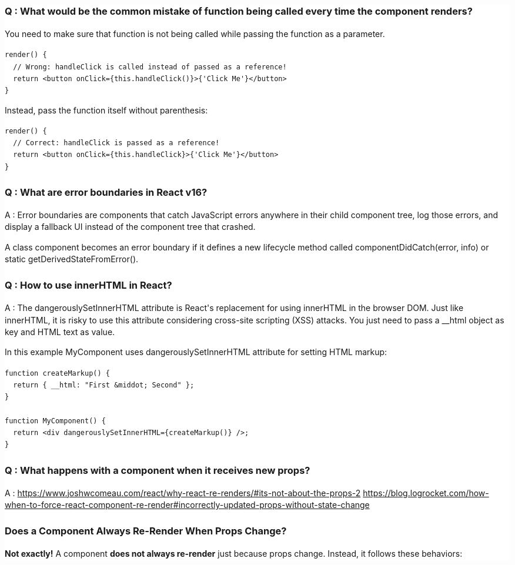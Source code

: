 ### Q : What would be the common mistake of function being called every time the component renders?
You need to make sure that function is not being called while passing the function as a parameter.
```
render() {
  // Wrong: handleClick is called instead of passed as a reference!
  return <button onClick={this.handleClick()}>{'Click Me'}</button>
}
```
Instead, pass the function itself without parenthesis:
```
render() {
  // Correct: handleClick is passed as a reference!
  return <button onClick={this.handleClick}>{'Click Me'}</button>
}
```

### Q : What are error boundaries in React v16?
A : Error boundaries are components that catch JavaScript errors anywhere in their child component tree, log those errors, and display a fallback UI instead of the component tree that crashed.

A class component becomes an error boundary if it defines a new lifecycle method called componentDidCatch(error, info) or static getDerivedStateFromError().

### Q : How to use innerHTML in React?
A : The dangerouslySetInnerHTML attribute is React's replacement for using innerHTML in the browser DOM. Just like innerHTML, it is risky to use this attribute considering cross-site scripting (XSS) attacks. You just need to pass a __html object as key and HTML text as value.

In this example MyComponent uses dangerouslySetInnerHTML attribute for setting HTML markup:
```
function createMarkup() {
  return { __html: "First &middot; Second" };
}

function MyComponent() {
  return <div dangerouslySetInnerHTML={createMarkup()} />;
}
```

### Q : What happens with a component when it receives new props?
A :
https://www.joshwcomeau.com/react/why-react-re-renders/#its-not-about-the-props-2
https://blog.logrocket.com/how-when-to-force-react-component-re-render#incorrectly-updated-props-without-state-change

### **Does a Component Always Re-Render When Props Change?**  

**Not exactly!** A component **does not always re-render** just because props change. Instead, it follows these behaviors:  
